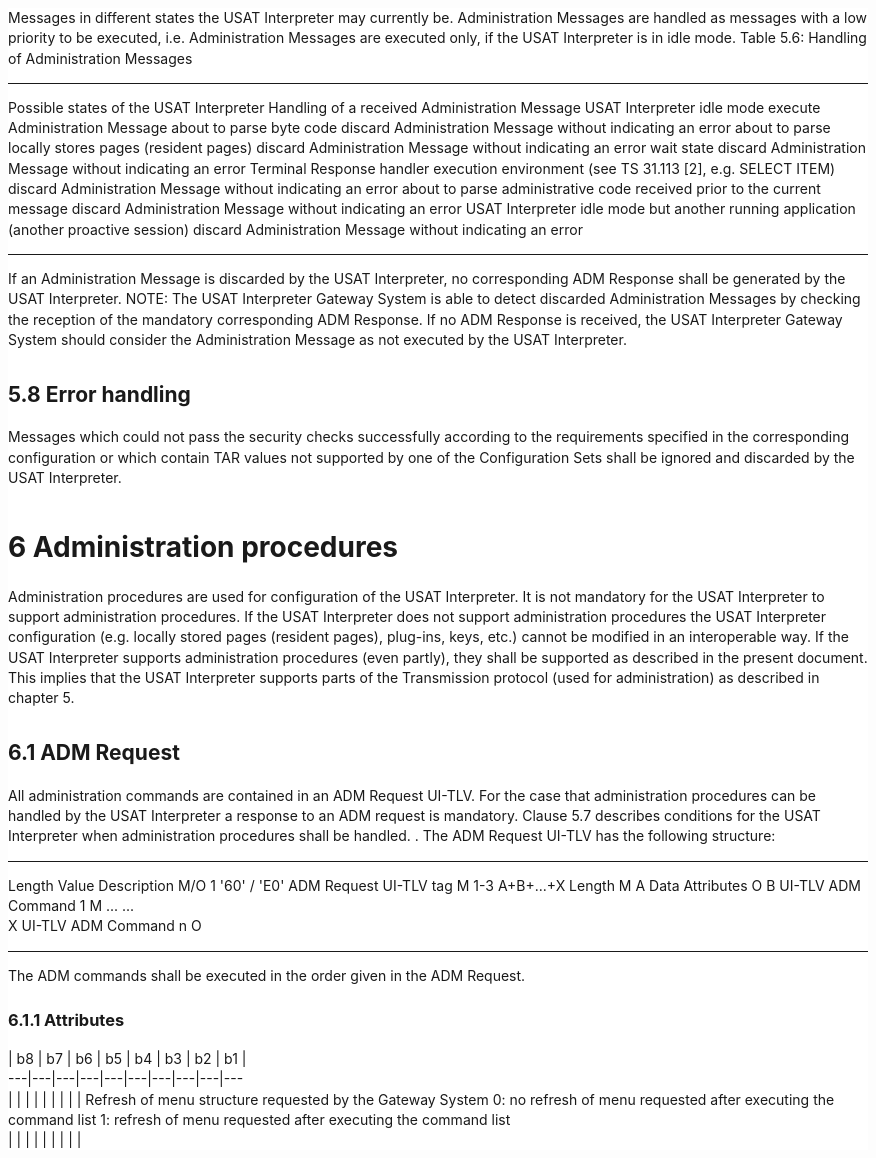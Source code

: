 Messages in different states the USAT Interpreter may currently be.
Administration Messages are handled as messages with a low priority to be
executed, i.e. Administration Messages are executed only, if the USAT
Interpreter is in idle mode.
Table 5.6: Handling of Administration Messages
* * *
Possible states of the USAT Interpreter Handling of a received Administration
Message USAT Interpreter idle mode execute Administration Message about to
parse byte code discard Administration Message without indicating an error
about to parse locally stores pages (resident pages) discard Administration
Message without indicating an error wait state discard Administration Message
without indicating an error Terminal Response handler execution environment
(see TS 31.113 [2], e.g. SELECT ITEM) discard Administration Message without
indicating an error about to parse administrative code received prior to the
current message discard Administration Message without indicating an error
USAT Interpreter idle mode but another running application (another proactive
session) discard Administration Message without indicating an error
* * *
If an Administration Message is discarded by the USAT Interpreter, no
corresponding ADM Response shall be generated by the USAT Interpreter.
NOTE: The USAT Interpreter Gateway System is able to detect discarded
Administration Messages by checking the reception of the mandatory
corresponding ADM Response. If no ADM Response is received, the USAT
Interpreter Gateway System should consider the Administration Message as not
executed by the USAT Interpreter.
## 5.8 Error handling
Messages which could not pass the security checks successfully according to
the requirements specified in the corresponding configuration or which contain
TAR values not supported by one of the Configuration Sets shall be ignored and
discarded by the USAT Interpreter.
# 6 Administration procedures
Administration procedures are used for configuration of the USAT Interpreter.
It is not mandatory for the USAT Interpreter to support administration
procedures. If the USAT Interpreter does not support administration procedures
the USAT Interpreter configuration (e.g. locally stored pages (resident
pages), plug-ins, keys, etc.) cannot be modified in an interoperable way.
If the USAT Interpreter supports administration procedures (even partly), they
shall be supported as described in the present document. This implies that the
USAT Interpreter supports parts of the Transmission protocol (used for
administration) as described in chapter 5.
## 6.1 ADM Request
All administration commands are contained in an ADM Request UI-TLV. For the
case that administration procedures can be handled by the USAT Interpreter a
response to an ADM request is mandatory. Clause 5.7 describes conditions for
the USAT Interpreter when administration procedures shall be handled. . The
ADM Request UI-TLV has the following structure:
* * *
Length Value Description M/O 1 \'60\' / \'E0\' ADM Request UI-TLV tag M 1-3
A+B+...+X Length M A Data Attributes O B UI-TLV ADM Command 1 M ... ...  
X UI-TLV ADM Command n O
* * *
The ADM commands shall be executed in the order given in the ADM Request.
### 6.1.1 Attributes
| b8 | b7 | b6 | b5 | b4 | b3 | b2 | b1 |   
---|---|---|---|---|---|---|---|---|---  
|  |  |  |  |  |  |  |  | Refresh of menu structure requested by the Gateway System 0: no refresh of menu requested after executing the command list 1: refresh of menu requested after executing the command list  
|  |  |  |  |  |  |  |  |   